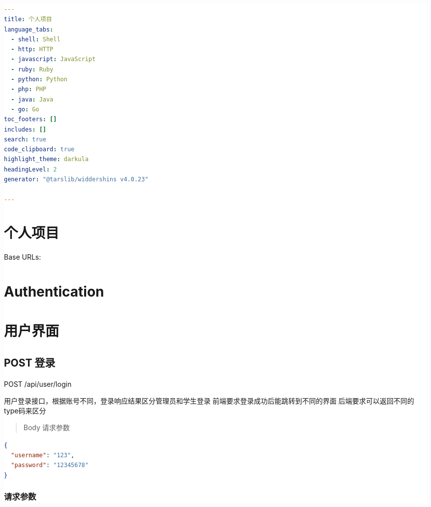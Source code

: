```yaml
---
title: 个人项目
language_tabs:
  - shell: Shell
  - http: HTTP
  - javascript: JavaScript
  - ruby: Ruby
  - python: Python
  - php: PHP
  - java: Java
  - go: Go
toc_footers: []
includes: []
search: true
code_clipboard: true
highlight_theme: darkula
headingLevel: 2
generator: "@tarslib/widdershins v4.0.23"

---
```


# 个人项目

Base URLs:

# Authentication

# 用户界面

## POST 登录

POST /api/user/login

用户登录接口，根据账号不同，登录响应结果区分管理员和学生登录
前端要求登录成功后能跳转到不同的界面
后端要求可以返回不同的type码来区分

> Body 请求参数

```json
{
  "username": "123",
  "password": "12345678"
}
```

### 请求参数
